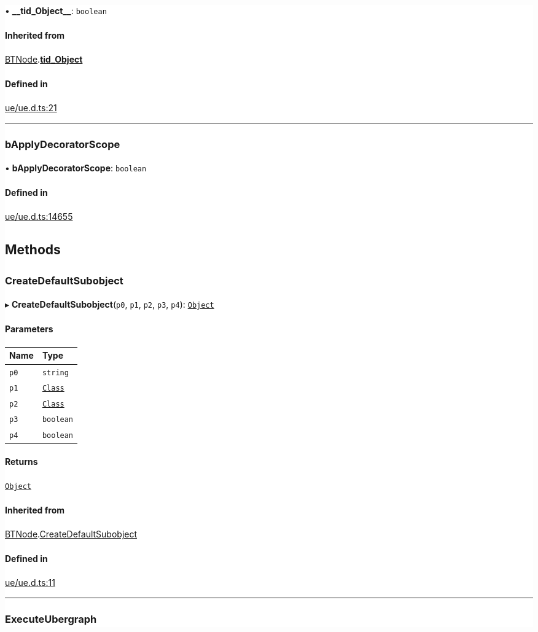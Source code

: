 • **\_\_tid\_Object\_\_**: `boolean`

#### Inherited from

[BTNode](ue_ue.BTNode.md).[__tid_Object__](ue_ue.BTNode.md#__tid_object__)

#### Defined in

[ue/ue.d.ts:21](https://github.com/YugMetaverse/yug_typings/blob/b7d9b19/ue/ue.d.ts#L21)

___

### bApplyDecoratorScope

• **bApplyDecoratorScope**: `boolean`

#### Defined in

[ue/ue.d.ts:14655](https://github.com/YugMetaverse/yug_typings/blob/b7d9b19/ue/ue.d.ts#L14655)

## Methods

### CreateDefaultSubobject

▸ **CreateDefaultSubobject**(`p0`, `p1`, `p2`, `p3`, `p4`): [`Object`](ue_ue.Object.md)

#### Parameters

| Name | Type |
| :------ | :------ |
| `p0` | `string` |
| `p1` | [`Class`](ue_ue.Class.md) |
| `p2` | [`Class`](ue_ue.Class.md) |
| `p3` | `boolean` |
| `p4` | `boolean` |

#### Returns

[`Object`](ue_ue.Object.md)

#### Inherited from

[BTNode](ue_ue.BTNode.md).[CreateDefaultSubobject](ue_ue.BTNode.md#createdefaultsubobject)

#### Defined in

[ue/ue.d.ts:11](https://github.com/YugMetaverse/yug_typings/blob/b7d9b19/ue/ue.d.ts#L11)

___

### ExecuteUbergraph
